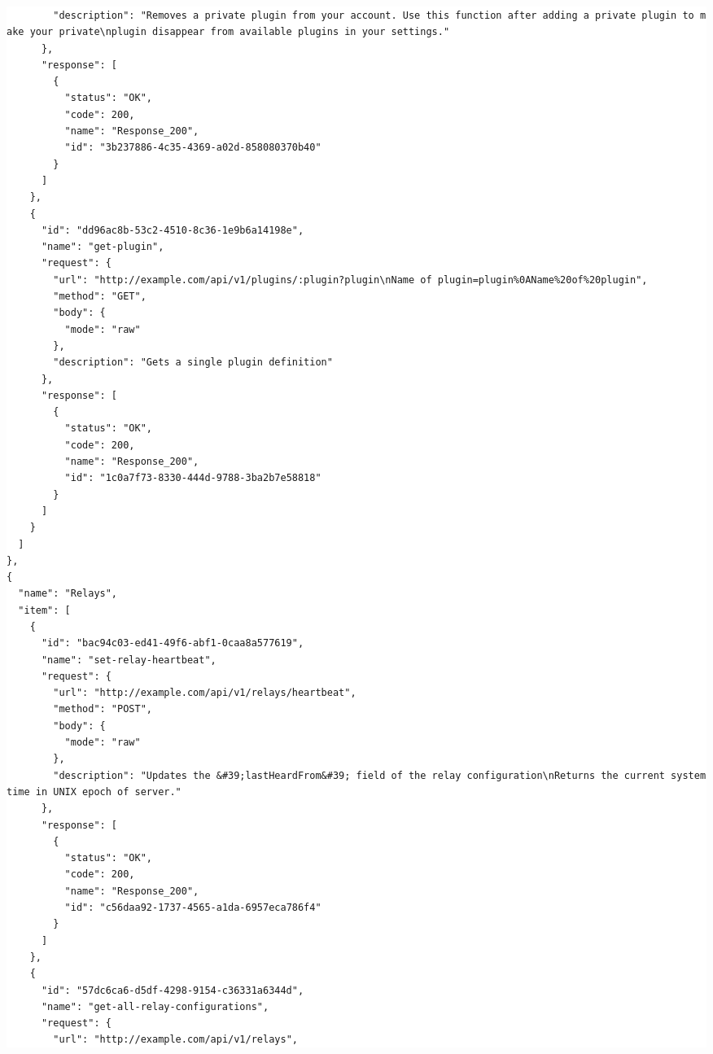             "description": "Removes a private plugin from your account. Use this function after adding a private plugin to make your private\nplugin disappear from available plugins in your settings."
          },
          "response": [
            {
              "status": "OK",
              "code": 200,
              "name": "Response_200",
              "id": "3b237886-4c35-4369-a02d-858080370b40"
            }
          ]
        },
        {
          "id": "dd96ac8b-53c2-4510-8c36-1e9b6a14198e",
          "name": "get-plugin",
          "request": {
            "url": "http://example.com/api/v1/plugins/:plugin?plugin\nName of plugin=plugin%0AName%20of%20plugin",
            "method": "GET",
            "body": {
              "mode": "raw"
            },
            "description": "Gets a single plugin definition"
          },
          "response": [
            {
              "status": "OK",
              "code": 200,
              "name": "Response_200",
              "id": "1c0a7f73-8330-444d-9788-3ba2b7e58818"
            }
          ]
        }
      ]
    },
    {
      "name": "Relays",
      "item": [
        {
          "id": "bac94c03-ed41-49f6-abf1-0caa8a577619",
          "name": "set-relay-heartbeat",
          "request": {
            "url": "http://example.com/api/v1/relays/heartbeat",
            "method": "POST",
            "body": {
              "mode": "raw"
            },
            "description": "Updates the &#39;lastHeardFrom&#39; field of the relay configuration\nReturns the current system time in UNIX epoch of server."
          },
          "response": [
            {
              "status": "OK",
              "code": 200,
              "name": "Response_200",
              "id": "c56daa92-1737-4565-a1da-6957eca786f4"
            }
          ]
        },
        {
          "id": "57dc6ca6-d5df-4298-9154-c36331a6344d",
          "name": "get-all-relay-configurations",
          "request": {
            "url": "http://example.com/api/v1/relays",